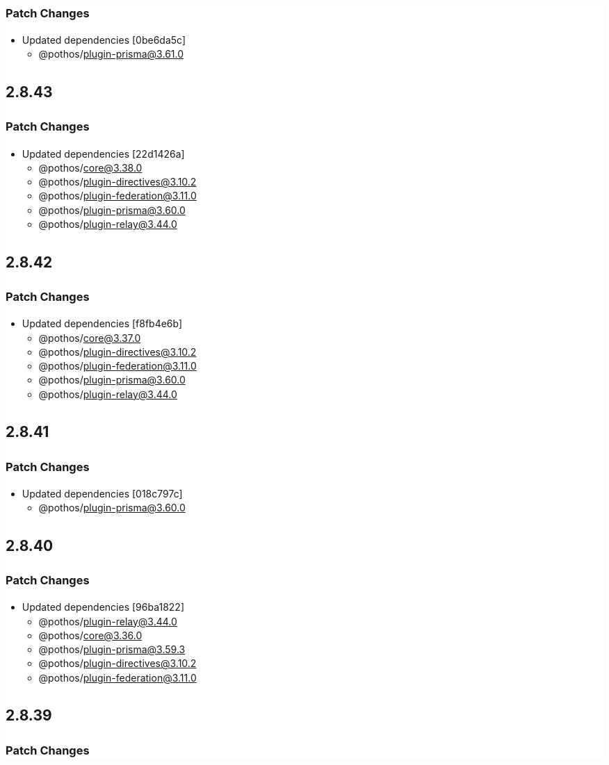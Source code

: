 ### Patch Changes

- Updated dependencies [0be6da5c]
  - @pothos/plugin-prisma@3.61.0

## 2.8.43

### Patch Changes

- Updated dependencies [22d1426a]
  - @pothos/core@3.38.0
  - @pothos/plugin-directives@3.10.2
  - @pothos/plugin-federation@3.11.0
  - @pothos/plugin-prisma@3.60.0
  - @pothos/plugin-relay@3.44.0

## 2.8.42

### Patch Changes

- Updated dependencies [f8fb4e6b]
  - @pothos/core@3.37.0
  - @pothos/plugin-directives@3.10.2
  - @pothos/plugin-federation@3.11.0
  - @pothos/plugin-prisma@3.60.0
  - @pothos/plugin-relay@3.44.0

## 2.8.41

### Patch Changes

- Updated dependencies [018c797c]
  - @pothos/plugin-prisma@3.60.0

## 2.8.40

### Patch Changes

- Updated dependencies [96ba1822]
  - @pothos/plugin-relay@3.44.0
  - @pothos/core@3.36.0
  - @pothos/plugin-prisma@3.59.3
  - @pothos/plugin-directives@3.10.2
  - @pothos/plugin-federation@3.11.0

## 2.8.39

### Patch Changes
